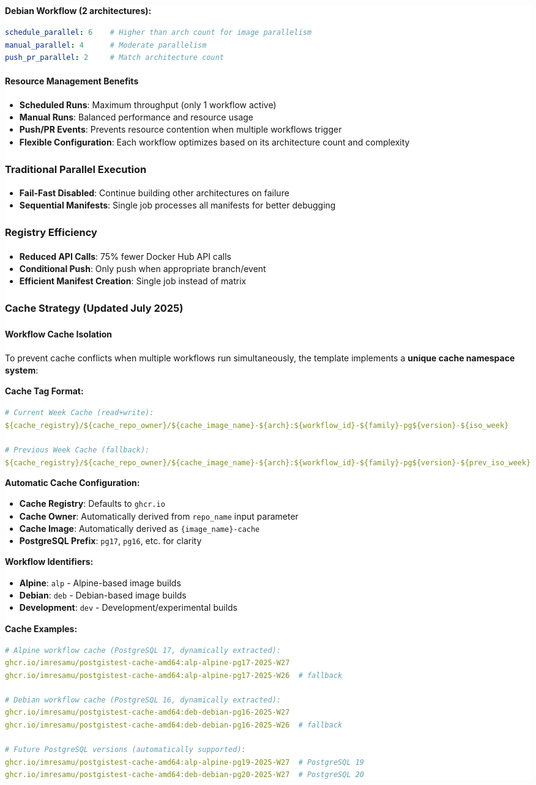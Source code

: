 **Debian Workflow (2 architectures):**
```yaml
schedule_parallel: 6    # Higher than arch count for image parallelism
manual_parallel: 4      # Moderate parallelism
push_pr_parallel: 2     # Match architecture count
```

#### Resource Management Benefits

- **Scheduled Runs**: Maximum throughput (only 1 workflow active)
- **Manual Runs**: Balanced performance and resource usage
- **Push/PR Events**: Prevents resource contention when multiple workflows trigger
- **Flexible Configuration**: Each workflow optimizes based on its architecture count and complexity

### Traditional Parallel Execution
- **Fail-Fast Disabled**: Continue building other architectures on failure
- **Sequential Manifests**: Single job processes all manifests for better debugging

### Registry Efficiency
- **Reduced API Calls**: 75% fewer Docker Hub API calls
- **Conditional Push**: Only push when appropriate branch/event
- **Efficient Manifest Creation**: Single job instead of matrix

### Cache Strategy (Updated July 2025)

#### Workflow Cache Isolation
To prevent cache conflicts when multiple workflows run simultaneously, the template implements a **unique cache namespace system**:

**Cache Tag Format:**
```yaml
# Current Week Cache (read+write):
${cache_registry}/${cache_repo_owner}/${cache_image_name}-${arch}:${workflow_id}-${family}-pg${version}-${iso_week}

# Previous Week Cache (fallback):
${cache_registry}/${cache_repo_owner}/${cache_image_name}-${arch}:${workflow_id}-${family}-pg${version}-${prev_iso_week}
```

**Automatic Cache Configuration:**
- **Cache Registry**: Defaults to `ghcr.io`
- **Cache Owner**: Automatically derived from `repo_name` input parameter
- **Cache Image**: Automatically derived as `{image_name}-cache`
- **PostgreSQL Prefix**: `pg17`, `pg16`, etc. for clarity

**Workflow Identifiers:**
- **Alpine**: `alp` - Alpine-based image builds
- **Debian**: `deb` - Debian-based image builds  
- **Development**: `dev` - Development/experimental builds

**Cache Examples:**
```yaml
# Alpine workflow cache (PostgreSQL 17, dynamically extracted):
ghcr.io/imresamu/postgistest-cache-amd64:alp-alpine-pg17-2025-W27
ghcr.io/imresamu/postgistest-cache-amd64:alp-alpine-pg17-2025-W26  # fallback

# Debian workflow cache (PostgreSQL 16, dynamically extracted):
ghcr.io/imresamu/postgistest-cache-amd64:deb-debian-pg16-2025-W27
ghcr.io/imresamu/postgistest-cache-amd64:deb-debian-pg16-2025-W26  # fallback

# Future PostgreSQL versions (automatically supported):
ghcr.io/imresamu/postgistest-cache-amd64:alp-alpine-pg19-2025-W27  # PostgreSQL 19
ghcr.io/imresamu/postgistest-cache-amd64:deb-debian-pg20-2025-W27  # PostgreSQL 20
```
